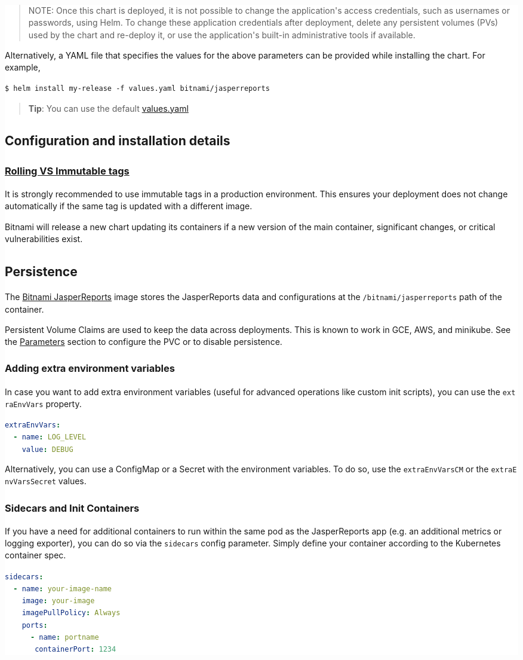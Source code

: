> NOTE: Once this chart is deployed, it is not possible to change the application's access credentials, such as usernames or passwords, using Helm. To change these application credentials after deployment, delete any persistent volumes (PVs) used by the chart and re-deploy it, or use the application's built-in administrative tools if available.

Alternatively, a YAML file that specifies the values for the above parameters can be provided while installing the chart. For example,

```console
$ helm install my-release -f values.yaml bitnami/jasperreports
```

> **Tip**: You can use the default [values.yaml](values.yaml)

## Configuration and installation details

### [Rolling VS Immutable tags](https://docs.bitnami.com/containers/how-to/understand-rolling-tags-containers/)

It is strongly recommended to use immutable tags in a production environment. This ensures your deployment does not change automatically if the same tag is updated with a different image.

Bitnami will release a new chart updating its containers if a new version of the main container, significant changes, or critical vulnerabilities exist.

## Persistence

The [Bitnami JasperReports](https://github.com/bitnami/bitnami-docker-jasperreports) image stores the JasperReports data and configurations at the `/bitnami/jasperreports` path of the container.

Persistent Volume Claims are used to keep the data across deployments. This is known to work in GCE, AWS, and minikube.
See the [Parameters](#parameters) section to configure the PVC or to disable persistence.

### Adding extra environment variables

In case you want to add extra environment variables (useful for advanced operations like custom init scripts), you can use the `extraEnvVars` property.

```yaml
extraEnvVars:
  - name: LOG_LEVEL
    value: DEBUG
```

Alternatively, you can use a ConfigMap or a Secret with the environment variables. To do so, use the `extraEnvVarsCM` or the `extraEnvVarsSecret` values.

### Sidecars and Init Containers

If you have a need for additional containers to run within the same pod as the JasperReports app (e.g. an additional metrics or logging exporter), you can do so via the `sidecars` config parameter. Simply define your container according to the Kubernetes container spec.

```yaml
sidecars:
  - name: your-image-name
    image: your-image
    imagePullPolicy: Always
    ports:
      - name: portname
       containerPort: 1234
```
